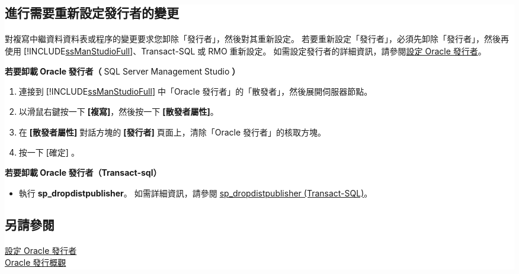 ## <a name="changes-are-made-that-require-reconfiguration-of-the-publisher"></a>進行需要重新設定發行者的變更  
 對複寫中繼資料資料表或程序的變更要求您卸除「發行者」，然後對其重新設定。 若要重新設定「發行者」，必須先卸除「發行者」，然後再使用 [!INCLUDE[ssManStudioFull](../../../includes/ssmanstudiofull-md.md)]、Transact-SQL 或 RMO 重新設定。 如需設定發行者的詳細資訊，請參閱[設定 Oracle 發行者](configure-an-oracle-publisher.md)。  
  
 **若要卸載 Oracle 發行者（** SQL Server Management Studio **）**  
  
1.  連接到 [!INCLUDE[ssManStudioFull](../../../includes/ssmanstudiofull-md.md)] 中「Oracle 發行者」的「散發者」，然後展開伺服器節點。  
  
2.  以滑鼠右鍵按一下 **[複寫]**，然後按一下 **[散發者屬性]**。  
  
3.  在 **[散發者屬性]** 對話方塊的 **[發行者]** 頁面上，清除「Oracle 發行者」的核取方塊。  
  
4.  按一下 [確定]  。  
  
 **若要卸載 Oracle 發行者（Transact-sql）**  
  
-   執行 **sp_dropdistpublisher**。 如需詳細資訊，請參閱 [sp_dropdistpublisher &#40;Transact-SQL&#41;](/sql/relational-databases/system-stored-procedures/sp-dropdistpublisher-transact-sql)。  
  
## <a name="see-also"></a>另請參閱  
 [設定 Oracle 發行者](configure-an-oracle-publisher.md)   
 [Oracle 發行概觀](oracle-publishing-overview.md)  
  
  
